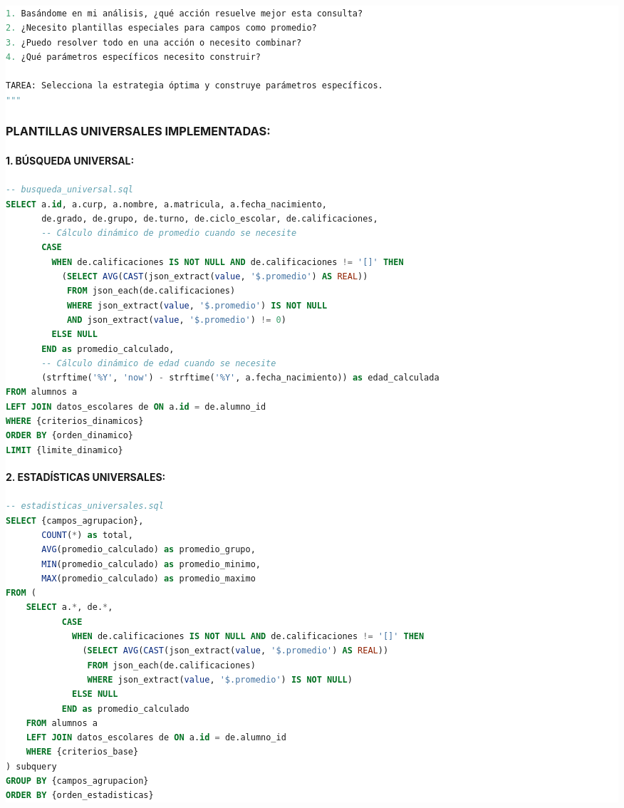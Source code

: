 ```python
1. Basándome en mi análisis, ¿qué acción resuelve mejor esta consulta?
2. ¿Necesito plantillas especiales para campos como promedio?
3. ¿Puedo resolver todo en una acción o necesito combinar?
4. ¿Qué parámetros específicos necesito construir?

TAREA: Selecciona la estrategia óptima y construye parámetros específicos.
"""
```

### **PLANTILLAS UNIVERSALES IMPLEMENTADAS:**

#### **1. BÚSQUEDA UNIVERSAL:**
```sql
-- busqueda_universal.sql
SELECT a.id, a.curp, a.nombre, a.matricula, a.fecha_nacimiento,
       de.grado, de.grupo, de.turno, de.ciclo_escolar, de.calificaciones,
       -- Cálculo dinámico de promedio cuando se necesite
       CASE
         WHEN de.calificaciones IS NOT NULL AND de.calificaciones != '[]' THEN
           (SELECT AVG(CAST(json_extract(value, '$.promedio') AS REAL))
            FROM json_each(de.calificaciones)
            WHERE json_extract(value, '$.promedio') IS NOT NULL
            AND json_extract(value, '$.promedio') != 0)
         ELSE NULL
       END as promedio_calculado,
       -- Cálculo dinámico de edad cuando se necesite
       (strftime('%Y', 'now') - strftime('%Y', a.fecha_nacimiento)) as edad_calculada
FROM alumnos a
LEFT JOIN datos_escolares de ON a.id = de.alumno_id
WHERE {criterios_dinamicos}
ORDER BY {orden_dinamico}
LIMIT {limite_dinamico}
```

#### **2. ESTADÍSTICAS UNIVERSALES:**
```sql
-- estadisticas_universales.sql
SELECT {campos_agrupacion},
       COUNT(*) as total,
       AVG(promedio_calculado) as promedio_grupo,
       MIN(promedio_calculado) as promedio_minimo,
       MAX(promedio_calculado) as promedio_maximo
FROM (
    SELECT a.*, de.*,
           CASE
             WHEN de.calificaciones IS NOT NULL AND de.calificaciones != '[]' THEN
               (SELECT AVG(CAST(json_extract(value, '$.promedio') AS REAL))
                FROM json_each(de.calificaciones)
                WHERE json_extract(value, '$.promedio') IS NOT NULL)
             ELSE NULL
           END as promedio_calculado
    FROM alumnos a
    LEFT JOIN datos_escolares de ON a.id = de.alumno_id
    WHERE {criterios_base}
) subquery
GROUP BY {campos_agrupacion}
ORDER BY {orden_estadisticas}
```
